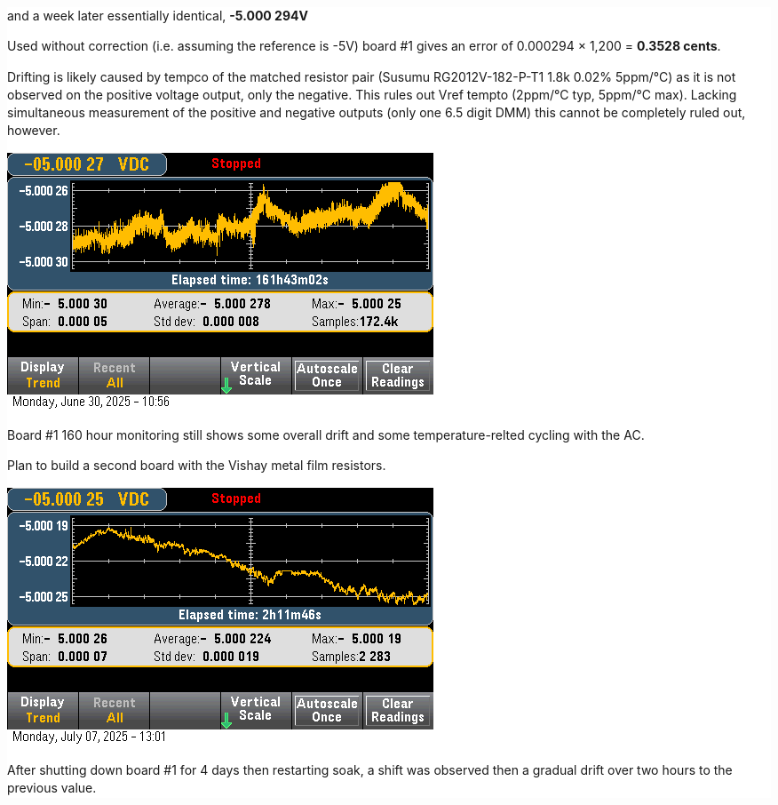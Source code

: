 and a week later essentially identical, **-5.000 294V**

Used without correction (i.e. assuming the reference is -5V) 
board #1  gives an error of 0.000294 × 1,200 = **0.3528 cents**.

Drifting is likely caused by tempco of the matched resistor pair (Susumu RG2012V-182-P-T1 1.8k 0.02% 5ppm/°C) as it is not observed on the positive voltage output, only the negative. This rules out Vref tempto (2ppm/°C typ, 5ppm/°C max). Lacking simultaneous measurement of the positive and negative outputs (only one 6.5 digit DMM) this cannot be completely ruled out, however.

![drifting](./img/1236-neg-drift.png)

Board #1 160 hour monitoring still shows some overall drift and some temperature-relted cycling with the AC.

Plan to build a second board with the Vishay metal film resistors.

![after restart](./img/1236-neg-restart.png)

After shutting down board #1 for 4 days then restarting soak, a shift was observed then a gradual drift over two hours to the previous value.
